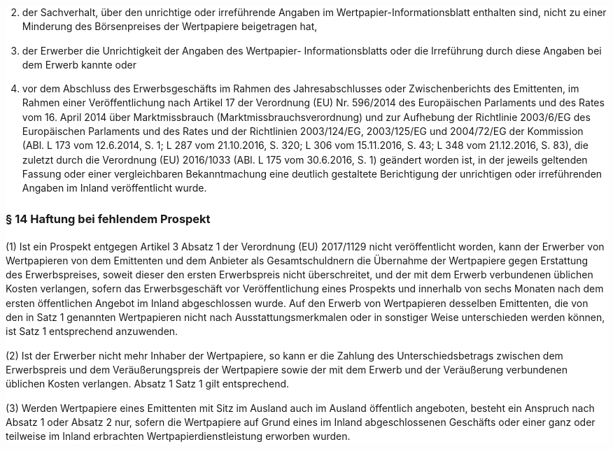 
2.  der Sachverhalt, über den unrichtige oder irreführende Angaben im
    Wertpapier-Informationsblatt enthalten sind, nicht zu einer Minderung
    des Börsenpreises der Wertpapiere beigetragen hat,


3.  der Erwerber die Unrichtigkeit der Angaben des Wertpapier-
    Informationsblatts oder die Irreführung durch diese Angaben bei dem
    Erwerb kannte oder


4.  vor dem Abschluss des Erwerbsgeschäfts im Rahmen des Jahresabschlusses
    oder Zwischenberichts des Emittenten, im Rahmen einer Veröffentlichung
    nach Artikel 17 der Verordnung (EU) Nr. 596/2014 des Europäischen
    Parlaments und des Rates vom 16. April 2014 über Marktmissbrauch
    (Marktmissbrauchsverordnung) und zur Aufhebung der Richtlinie
    2003/6/EG des Europäischen Parlaments und des Rates und der
    Richtlinien 2003/124/EG, 2003/125/EG und 2004/72/EG der Kommission
    (ABl. L 173 vom 12.6.2014, S. 1; L 287 vom 21.10.2016, S. 320; L 306
    vom 15.11.2016, S. 43; L 348 vom 21.12.2016, S. 83), die zuletzt durch
    die Verordnung (EU) 2016/1033 (ABl. L 175 vom 30.6.2016, S. 1)
    geändert worden ist, in der jeweils geltenden Fassung oder einer
    vergleichbaren Bekanntmachung eine deutlich gestaltete Berichtigung
    der unrichtigen oder irreführenden Angaben im Inland veröffentlicht
    wurde.





### § 14 Haftung bei fehlendem Prospekt

(1) Ist ein Prospekt entgegen Artikel 3 Absatz 1 der Verordnung (EU)
2017/1129 nicht veröffentlicht worden, kann der Erwerber von
Wertpapieren von dem Emittenten und dem Anbieter als Gesamtschuldnern
die Übernahme der Wertpapiere gegen Erstattung des Erwerbspreises,
soweit dieser den ersten Erwerbspreis nicht überschreitet, und der mit
dem Erwerb verbundenen üblichen Kosten verlangen, sofern das
Erwerbsgeschäft vor Veröffentlichung eines Prospekts und innerhalb von
sechs Monaten nach dem ersten öffentlichen Angebot im Inland
abgeschlossen wurde. Auf den Erwerb von Wertpapieren desselben
Emittenten, die von den in Satz 1 genannten Wertpapieren nicht nach
Ausstattungsmerkmalen oder in sonstiger Weise unterschieden werden
können, ist Satz 1 entsprechend anzuwenden.

(2) Ist der Erwerber nicht mehr Inhaber der Wertpapiere, so kann er
die Zahlung des Unterschiedsbetrags zwischen dem Erwerbspreis und dem
Veräußerungspreis der Wertpapiere sowie der mit dem Erwerb und der
Veräußerung verbundenen üblichen Kosten verlangen. Absatz 1 Satz 1
gilt entsprechend.

(3) Werden Wertpapiere eines Emittenten mit Sitz im Ausland auch im
Ausland öffentlich angeboten, besteht ein Anspruch nach Absatz 1 oder
Absatz 2 nur, sofern die Wertpapiere auf Grund eines im Inland
abgeschlossenen Geschäfts oder einer ganz oder teilweise im Inland
erbrachten Wertpapierdienstleistung erworben wurden.
